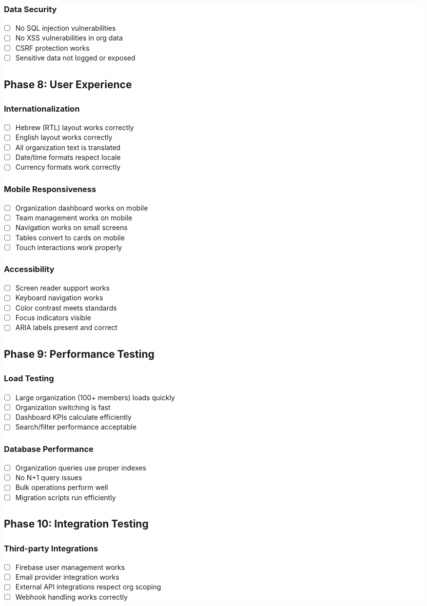 ### Data Security
- [ ] No SQL injection vulnerabilities
- [ ] No XSS vulnerabilities in org data
- [ ] CSRF protection works
- [ ] Sensitive data not logged or exposed

## Phase 8: User Experience

### Internationalization
- [ ] Hebrew (RTL) layout works correctly
- [ ] English layout works correctly
- [ ] All organization text is translated
- [ ] Date/time formats respect locale
- [ ] Currency formats work correctly

### Mobile Responsiveness
- [ ] Organization dashboard works on mobile
- [ ] Team management works on mobile
- [ ] Navigation works on small screens
- [ ] Tables convert to cards on mobile
- [ ] Touch interactions work properly

### Accessibility
- [ ] Screen reader support works
- [ ] Keyboard navigation works
- [ ] Color contrast meets standards
- [ ] Focus indicators visible
- [ ] ARIA labels present and correct

## Phase 9: Performance Testing

### Load Testing
- [ ] Large organization (100+ members) loads quickly
- [ ] Organization switching is fast
- [ ] Dashboard KPIs calculate efficiently
- [ ] Search/filter performance acceptable

### Database Performance
- [ ] Organization queries use proper indexes
- [ ] No N+1 query issues
- [ ] Bulk operations perform well
- [ ] Migration scripts run efficiently

## Phase 10: Integration Testing

### Third-party Integrations
- [ ] Firebase user management works
- [ ] Email provider integration works
- [ ] External API integrations respect org scoping
- [ ] Webhook handling works correctly
